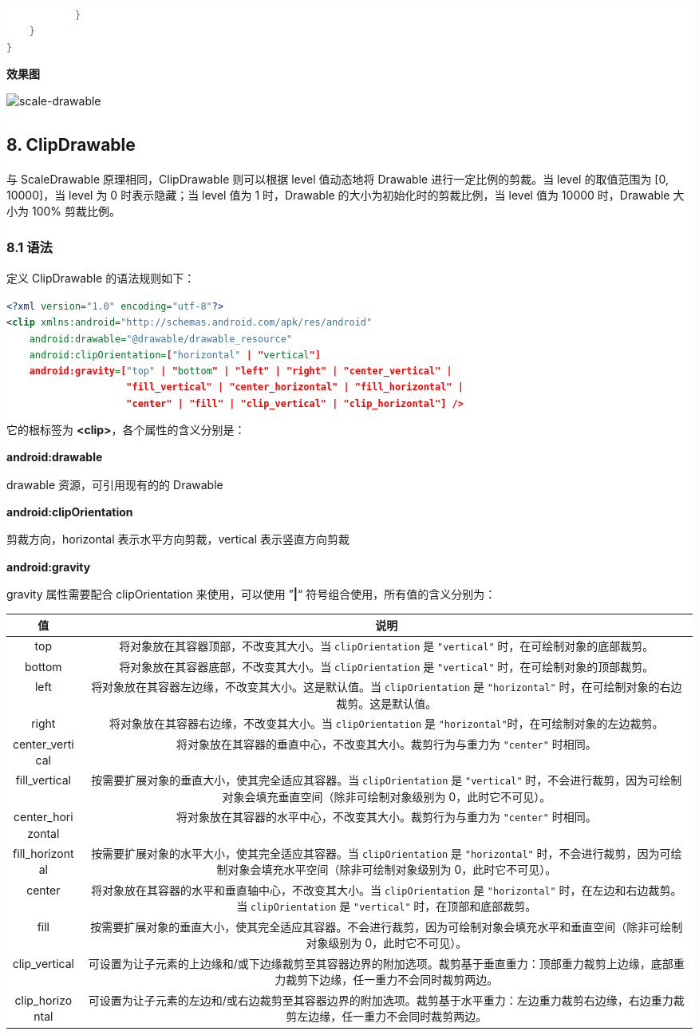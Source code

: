 ```kotlin
            }
    }
}
```

**效果图**

![scale-drawable](https://my-bucket-1251125515.cos.ap-guangzhou.myqcloud.com/Blog-Article/Android-Drawable-Use/scale-drawable.gif)

## 8. ClipDrawable

与 ScaleDrawable 原理相同，ClipDrawable 则可以根据 level 值动态地将 Drawable 进行一定比例的剪裁。当 level 的取值范围为 [0, 10000]，当 level 为 0 时表示隐藏；当 level 值为 1 时，Drawable 的大小为初始化时的剪裁比例，当 level 值为 10000 时，Drawable 大小为 100% 剪裁比例。

### 8.1 语法

定义 ClipDrawable 的语法规则如下：

```xml
<?xml version="1.0" encoding="utf-8"?>
<clip xmlns:android="http://schemas.android.com/apk/res/android"
    android:drawable="@drawable/drawable_resource"
    android:clipOrientation=["horizontal" | "vertical"]
    android:gravity=["top" | "bottom" | "left" | "right" | "center_vertical" |
                     "fill_vertical" | "center_horizontal" | "fill_horizontal" |
                     "center" | "fill" | "clip_vertical" | "clip_horizontal"] />
```

它的根标签为 **\<clip\>**，各个属性的含义分别是：

**android:drawable**

drawable 资源，可引用现有的的 Drawable

**android:clipOrientation**

剪裁方向，horizontal 表示水平方向剪裁，vertical 表示竖直方向剪裁

**android:gravity** 

gravity 属性需要配合 clipOrientation 来使用，可以使用 ”**|**“ 符号组合使用，所有值的含义分别为：

|        值         |                             说明                             |
| :---------------: | :----------------------------------------------------------: |
|        top        | 将对象放在其容器顶部，不改变其大小。当 `clipOrientation` 是 `"vertical"` 时，在可绘制对象的底部裁剪。 |
|      bottom       | 将对象放在其容器底部，不改变其大小。当 `clipOrientation` 是 `"vertical"` 时，在可绘制对象的顶部裁剪。 |
|       left        | 将对象放在其容器左边缘，不改变其大小。这是默认值。当 `clipOrientation` 是 `"horizontal"` 时，在可绘制对象的右边裁剪。这是默认值。 |
|       right       | 将对象放在其容器右边缘，不改变其大小。当 `clipOrientation` 是 `"horizontal"`时，在可绘制对象的左边裁剪。 |
|  center_vertical  | 将对象放在其容器的垂直中心，不改变其大小。裁剪行为与重力为 `"center"` 时相同。 |
|   fill_vertical   | 按需要扩展对象的垂直大小，使其完全适应其容器。当 `clipOrientation` 是 `"vertical"` 时，不会进行裁剪，因为可绘制对象会填充垂直空间（除非可绘制对象级别为 0，此时它不可见）。 |
| center_horizontal | 将对象放在其容器的水平中心，不改变其大小。裁剪行为与重力为 `"center"` 时相同。 |
|  fill_horizontal  | 按需要扩展对象的水平大小，使其完全适应其容器。当 `clipOrientation` 是 `"horizontal"` 时，不会进行裁剪，因为可绘制对象会填充水平空间（除非可绘制对象级别为 0，此时它不可见）。 |
|      center       | 将对象放在其容器的水平和垂直轴中心，不改变其大小。当 `clipOrientation` 是 `"horizontal"` 时，在左边和右边裁剪。当 `clipOrientation` 是 `"vertical"` 时，在顶部和底部裁剪。 |
|       fill        | 按需要扩展对象的垂直大小，使其完全适应其容器。不会进行裁剪，因为可绘制对象会填充水平和垂直空间（除非可绘制对象级别为 0，此时它不可见）。 |
|   clip_vertical   | 可设置为让子元素的上边缘和/或下边缘裁剪至其容器边界的附加选项。裁剪基于垂直重力：顶部重力裁剪上边缘，底部重力裁剪下边缘，任一重力不会同时裁剪两边。 |
|  clip_horizontal  | 可设置为让子元素的左边和/或右边裁剪至其容器边界的附加选项。裁剪基于水平重力：左边重力裁剪右边缘，右边重力裁剪左边缘，任一重力不会同时裁剪两边。 |
